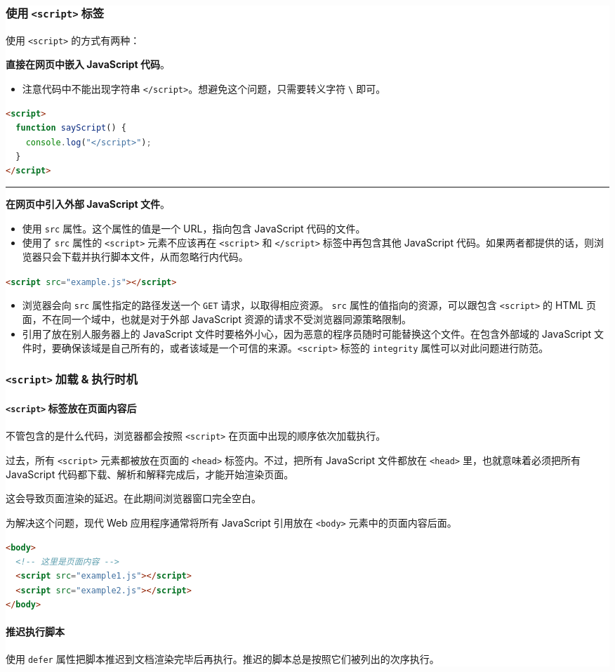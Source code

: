 ### 使用 `<script>` 标签

使用 `<script>` 的方式有两种：

**直接在网页中嵌入 JavaScript 代码**。

- 注意代码中不能出现字符串 `</script>`。想避免这个问题，只需要转义字符 `\` 即可。

```html
<script>
  function sayScript() {
    console.log("</script>");
  }
</script>
```

---

**在网页中引入外部 JavaScript 文件**。

- 使用 `src` 属性。这个属性的值是一个 URL，指向包含 JavaScript 代码的文件。
- 使用了 `src` 属性的 `<script>` 元素不应该再在 `<script>` 和 `</script>` 标签中再包含其他 JavaScript 代码。如果两者都提供的话，则浏览器只会下载并执行脚本文件，从而忽略行内代码。

```html
<script src="example.js"></script>
```

- 浏览器会向 `src` 属性指定的路径发送一个 `GET` 请求，以取得相应资源。 `src` 属性的值指向的资源，可以跟包含 `<script>` 的 HTML 页面，不在同一个域中，也就是对于外部 JavaScript 资源的请求不受浏览器同源策略限制。
- 引用了放在别人服务器上的 JavaScript 文件时要格外小心，因为恶意的程序员随时可能替换这个文件。在包含外部域的 JavaScript 文件时，要确保该域是自己所有的，或者该域是一个可信的来源。`<script>` 标签的 `integrity` 属性可以对此问题进行防范。

### `<script>` 加载 & 执行时机

#### `<script>` 标签放在页面内容后

不管包含的是什么代码，浏览器都会按照 `<script>` 在页面中出现的顺序依次加载执行。

过去，所有 `<script>` 元素都被放在页面的 `<head>` 标签内。不过，把所有 JavaScript 文件都放在 `<head>` 里，也就意味着必须把所有 JavaScript 代码都下载、解析和解释完成后，才能开始渲染页面。

这会导致页面渲染的延迟。在此期间浏览器窗口完全空白。

为解决这个问题，现代 Web 应用程序通常将所有 JavaScript 引用放在 `<body>` 元素中的页面内容后面。

```html
<body>
  <!-- 这里是页面内容 -->
  <script src="example1.js"></script>
  <script src="example2.js"></script>
</body>
```

#### 推迟执行脚本

使用 `defer` 属性把脚本推迟到文档渲染完毕后再执行。推迟的脚本总是按照它们被列出的次序执行。
